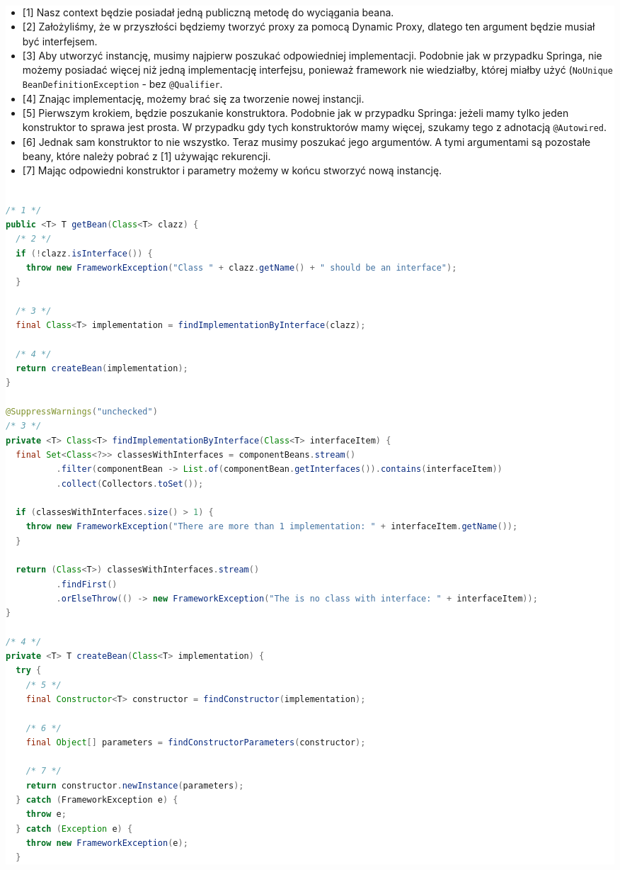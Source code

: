 * [1] Nasz context będzie posiadał jedną publiczną metodę do wyciągania beana. 
* [2] Założyliśmy, że w przyszłości będziemy tworzyć proxy za pomocą Dynamic Proxy, dlatego ten argument będzie musiał być interfejsem. 
* [3] Aby utworzyć instancję, musimy najpierw poszukać odpowiedniej implementacji. Podobnie jak w przypadku Springa, nie możemy posiadać więcej niż jedną implementację interfejsu, ponieważ framework nie wiedziałby, której miałby użyć (`NoUniqueBeanDefinitionException` - bez `@Qualifier`.
* [4] Znając implementację, możemy brać się za tworzenie nowej instancji.
* [5] Pierwszym krokiem, będzie poszukanie konstruktora. Podobnie jak w przypadku Springa: jeżeli mamy tylko jeden konstruktor to sprawa jest prosta. W przypadku gdy tych konstruktorów mamy więcej, szukamy tego z adnotacją `@Autowired`.
* [6] Jednak sam konstruktor to nie wszystko. Teraz musimy poszukać jego argumentów. A tymi argumentami są pozostałe beany, które należy pobrać z [1] używając rekurencji.
* [7] Mając odpowiedni konstruktor i parametry możemy w końcu stworzyć nową instancję.

```java

/* 1 */
public <T> T getBean(Class<T> clazz) {
  /* 2 */
  if (!clazz.isInterface()) {
    throw new FrameworkException("Class " + clazz.getName() + " should be an interface");
  }

  /* 3 */
  final Class<T> implementation = findImplementationByInterface(clazz);

  /* 4 */
  return createBean(implementation);
}

@SuppressWarnings("unchecked")
/* 3 */
private <T> Class<T> findImplementationByInterface(Class<T> interfaceItem) {
  final Set<Class<?>> classesWithInterfaces = componentBeans.stream()
          .filter(componentBean -> List.of(componentBean.getInterfaces()).contains(interfaceItem))
          .collect(Collectors.toSet());

  if (classesWithInterfaces.size() > 1) {
    throw new FrameworkException("There are more than 1 implementation: " + interfaceItem.getName());
  }

  return (Class<T>) classesWithInterfaces.stream()
          .findFirst()
          .orElseThrow(() -> new FrameworkException("The is no class with interface: " + interfaceItem));
}

/* 4 */
private <T> T createBean(Class<T> implementation) {
  try {
    /* 5 */
    final Constructor<T> constructor = findConstructor(implementation);

    /* 6 */
    final Object[] parameters = findConstructorParameters(constructor);

    /* 7 */
    return constructor.newInstance(parameters);
  } catch (FrameworkException e) {
    throw e;
  } catch (Exception e) {
    throw new FrameworkException(e);
  }
```